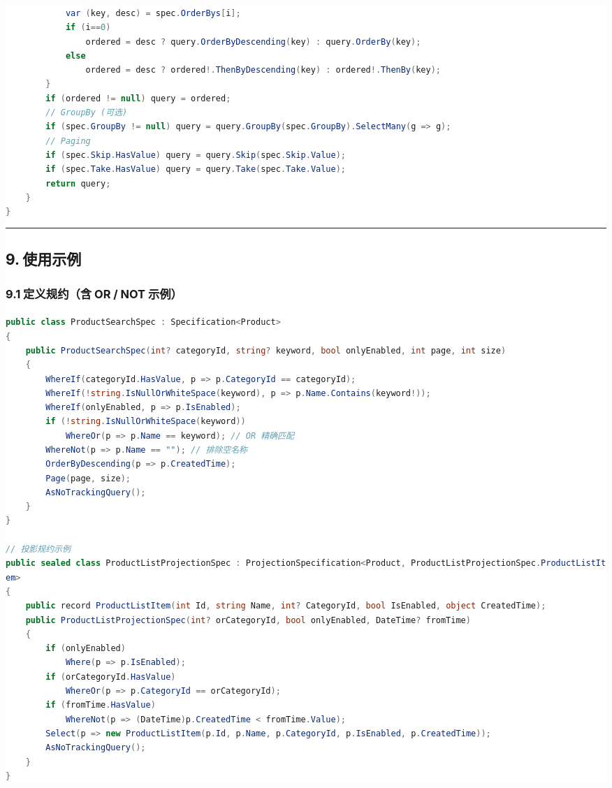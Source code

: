 ```csharp
			var (key, desc) = spec.OrderBys[i];
			if (i==0)
				ordered = desc ? query.OrderByDescending(key) : query.OrderBy(key);
			else
				ordered = desc ? ordered!.ThenByDescending(key) : ordered!.ThenBy(key);
		}
		if (ordered != null) query = ordered;
		// GroupBy (可选)
		if (spec.GroupBy != null) query = query.GroupBy(spec.GroupBy).SelectMany(g => g);
		// Paging
		if (spec.Skip.HasValue) query = query.Skip(spec.Skip.Value);
		if (spec.Take.HasValue) query = query.Take(spec.Take.Value);
		return query;
	}
}
```

---

## 9. 使用示例

### 9.1 定义规约（含 OR / NOT 示例）

```csharp
public class ProductSearchSpec : Specification<Product>
{
	public ProductSearchSpec(int? categoryId, string? keyword, bool onlyEnabled, int page, int size)
	{
		WhereIf(categoryId.HasValue, p => p.CategoryId == categoryId);
		WhereIf(!string.IsNullOrWhiteSpace(keyword), p => p.Name.Contains(keyword!));
		WhereIf(onlyEnabled, p => p.IsEnabled);
		if (!string.IsNullOrWhiteSpace(keyword))
			WhereOr(p => p.Name == keyword); // OR 精确匹配
		WhereNot(p => p.Name == ""); // 排除空名称
		OrderByDescending(p => p.CreatedTime);
		Page(page, size);
		AsNoTrackingQuery();
	}
}

// 投影规约示例
public sealed class ProductListProjectionSpec : ProjectionSpecification<Product, ProductListProjectionSpec.ProductListItem>
{
	public record ProductListItem(int Id, string Name, int? CategoryId, bool IsEnabled, object CreatedTime);
	public ProductListProjectionSpec(int? orCategoryId, bool onlyEnabled, DateTime? fromTime)
	{
		if (onlyEnabled)
			Where(p => p.IsEnabled);
		if (orCategoryId.HasValue)
			WhereOr(p => p.CategoryId == orCategoryId);
		if (fromTime.HasValue)
			WhereNot(p => (DateTime)p.CreatedTime < fromTime.Value);
		Select(p => new ProductListItem(p.Id, p.Name, p.CategoryId, p.IsEnabled, p.CreatedTime));
		AsNoTrackingQuery();
	}
}
```
